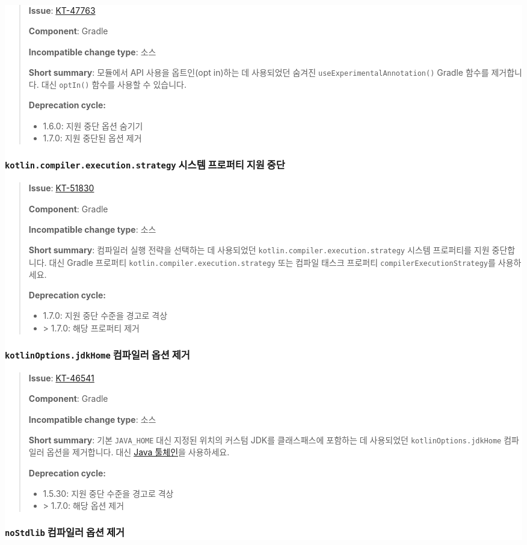 > **Issue**: [KT-47763](https://youtrack.jetbrains.com/issue/KT-47763)
>
> **Component**: Gradle
>
> **Incompatible change type**: 소스
>
> **Short summary**: 모듈에서 API 사용을 옵트인(opt in)하는 데 사용되었던 숨겨진 `useExperimentalAnnotation()` Gradle 함수를 제거합니다.
> 대신 `optIn()` 함수를 사용할 수 있습니다.
>
> **Deprecation cycle:**
>
> - 1.6.0: 지원 중단 옵션 숨기기
> - 1.7.0: 지원 중단된 옵션 제거

### `kotlin.compiler.execution.strategy` 시스템 프로퍼티 지원 중단

> **Issue**: [KT-51830](https://youtrack.jetbrains.com/issue/KT-51830)
>
> **Component**: Gradle
>
> **Incompatible change type**: 소스
>
> **Short summary**: 컴파일러 실행 전략을 선택하는 데 사용되었던 `kotlin.compiler.execution.strategy` 시스템 프로퍼티를 지원 중단합니다.
> 대신 Gradle 프로퍼티 `kotlin.compiler.execution.strategy` 또는 컴파일 태스크 프로퍼티 `compilerExecutionStrategy`를 사용하세요.
>
> **Deprecation cycle:**
>
> - 1.7.0: 지원 중단 수준을 경고로 격상
> - &gt; 1.7.0: 해당 프로퍼티 제거

### `kotlinOptions.jdkHome` 컴파일러 옵션 제거

> **Issue**: [KT-46541](https://youtrack.jetbrains.com/issue/KT-46541)
>
> **Component**: Gradle
>
> **Incompatible change type**: 소스
>
> **Short summary**: 기본 `JAVA_HOME` 대신 지정된 위치의 커스텀 JDK를 클래스패스에 포함하는 데 사용되었던 `kotlinOptions.jdkHome` 컴파일러 옵션을 제거합니다.
> 대신 [Java 툴체인](gradle-configure-project.md#gradle-java-toolchains-support)을 사용하세요.
>
> **Deprecation cycle:**
>
> - 1.5.30: 지원 중단 수준을 경고로 격상
> - &gt; 1.7.0: 해당 옵션 제거

### `noStdlib` 컴파일러 옵션 제거
